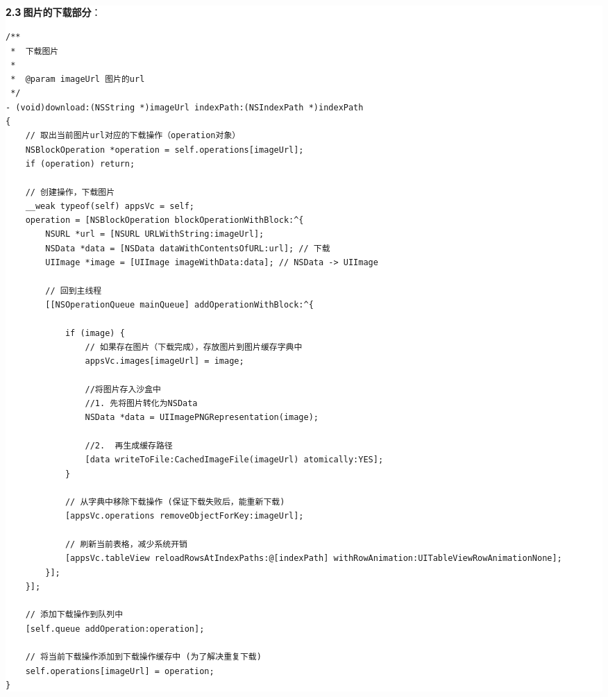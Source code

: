 
**2.3 图片的下载部分**：

```objc
/**
 *  下载图片
 *
 *  @param imageUrl 图片的url
 */
- (void)download:(NSString *)imageUrl indexPath:(NSIndexPath *)indexPath
{
    // 取出当前图片url对应的下载操作（operation对象）
    NSBlockOperation *operation = self.operations[imageUrl];
    if (operation) return;
    
    // 创建操作，下载图片
    __weak typeof(self) appsVc = self;
    operation = [NSBlockOperation blockOperationWithBlock:^{
        NSURL *url = [NSURL URLWithString:imageUrl];
        NSData *data = [NSData dataWithContentsOfURL:url]; // 下载
        UIImage *image = [UIImage imageWithData:data]; // NSData -> UIImage
        
        // 回到主线程
        [[NSOperationQueue mainQueue] addOperationWithBlock:^{
                     
            if (image) {
                // 如果存在图片（下载完成），存放图片到图片缓存字典中
                appsVc.images[imageUrl] = image;
                
                //将图片存入沙盒中
                //1. 先将图片转化为NSData
                NSData *data = UIImagePNGRepresentation(image);
                
                //2.  再生成缓存路径            
                [data writeToFile:CachedImageFile(imageUrl) atomically:YES];
            }
            
            // 从字典中移除下载操作 (保证下载失败后，能重新下载)
            [appsVc.operations removeObjectForKey:imageUrl];
            
            // 刷新当前表格，减少系统开销
            [appsVc.tableView reloadRowsAtIndexPaths:@[indexPath] withRowAnimation:UITableViewRowAnimationNone];
        }];
    }];
    
    // 添加下载操作到队列中
    [self.queue addOperation:operation];
    
    // 将当前下载操作添加到下载操作缓存中 (为了解决重复下载)
    self.operations[imageUrl] = operation;
}
```
